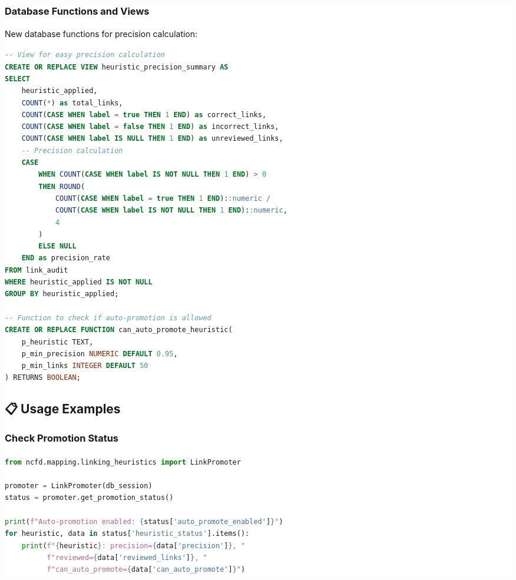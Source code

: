 
### Database Functions and Views

New database functions for precision calculation:

```sql
-- View for easy precision calculation
CREATE OR REPLACE VIEW heuristic_precision_summary AS
SELECT 
    heuristic_applied,
    COUNT(*) as total_links,
    COUNT(CASE WHEN label = true THEN 1 END) as correct_links,
    COUNT(CASE WHEN label = false THEN 1 END) as incorrect_links,
    COUNT(CASE WHEN label IS NULL THEN 1 END) as unreviewed_links,
    -- Precision calculation
    CASE 
        WHEN COUNT(CASE WHEN label IS NOT NULL THEN 1 END) > 0 
        THEN ROUND(
            COUNT(CASE WHEN label = true THEN 1 END)::numeric / 
            COUNT(CASE WHEN label IS NOT NULL THEN 1 END)::numeric, 
            4
        )
        ELSE NULL 
    END as precision_rate
FROM link_audit 
WHERE heuristic_applied IS NOT NULL
GROUP BY heuristic_applied;

-- Function to check if auto-promotion is allowed
CREATE OR REPLACE FUNCTION can_auto_promote_heuristic(
    p_heuristic TEXT,
    p_min_precision NUMERIC DEFAULT 0.95,
    p_min_links INTEGER DEFAULT 50
) RETURNS BOOLEAN;
```

## 📋 Usage Examples

### Check Promotion Status

```python
from ncfd.mapping.linking_heuristics import LinkPromoter

promoter = LinkPromoter(db_session)
status = promoter.get_promotion_status()

print(f"Auto-promotion enabled: {status['auto_promote_enabled']}")
for heuristic, data in status['heuristic_status'].items():
    print(f"{heuristic}: precision={data['precision']}, "
          f"reviewed={data['reviewed_links']}, "
          f"can_auto_promote={data['can_auto_promote']}")
```
